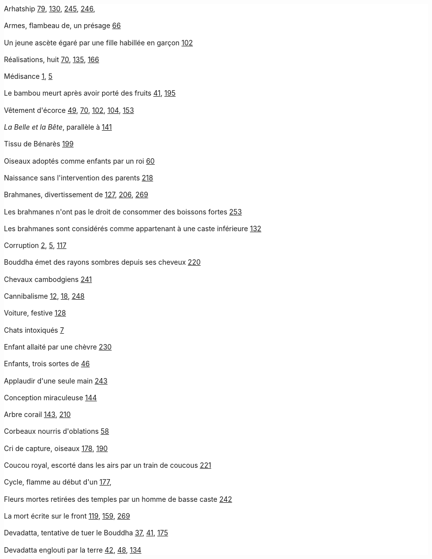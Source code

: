 Arhatship [79](522#p79), [130](529#p130), [245](536#p245), [246](537#p246),

Armes, flambeau de, un présage [66](522#p66)

Un jeune ascète égaré par une fille habillée en garçon [102](526#p102)

Réalisations, huit [70](522#p70), [135](530#p135), [166](532#p166)

Médisance [1](511#p1), [5](511#p5)

Le bambou meurt après avoir porté des fruits [41](516#p41), [195](534#p195)

Vêtement d'écorce [49](519#p49), [70](522#p70), [102](526#p102), [104](526#p104), [153](531#p153)

_La Belle et la Bête_, parallèle à [141](531#p141)

Tissu de Bénarès [199](534#p199)

Oiseaux adoptés comme enfants par un roi [60](521#p60)

Naissance sans l'intervention des parents [218](535#p218)

Brahmanes, divertissement de [127](529#p127), [206](535#p206), [269](537#p269)

Les brahmanes n'ont pas le droit de consommer des boissons fortes [253](537#p253)

Les brahmanes sont considérés comme appartenant à une caste inférieure [132](529#p132)

Corruption [2](511#p2), [5](511#p5), [117](528#p117)

Bouddha émet des rayons sombres depuis ses cheveux [220](536#p220)

Chevaux cambodgiens [241](536#p241)

Cannibalisme [12](513#p12), [18](513#p18), [248](537#p248)

Voiture, festive [128](529#p128)

Chats intoxiqués [7](512#p7)

Enfant allaité par une chèvre [230](536#p230)

Enfants, trois sortes de [46](518#p46)

Applaudir d'une seule main [243](536#p243)

Conception miraculeuse [144](531#p144)

Arbre corail [143](531#p143), [210](535#p210)

Corbeaux nourris d'oblations [58](520#p58)

Cri de capture, oiseaux [178](533#p178), [190](534#p190)

Coucou royal, escorté dans les airs par un train de coucous [221](536#p221)

Cycle, flamme au début d'un [177](533#p177),

Fleurs mortes retirées des temples par un homme de basse caste [242](536#p242)

La mort écrite sur le front [119](528#p119), [159](531#p159), [269](537#p269)

Devadatta, tentative de tuer le Bouddha [37](515#p37), [41](516#p41), [175](533#p175)

Devadatta englouti par la terre [42](517#p42), [48](518#p48), [134](529#p134)
